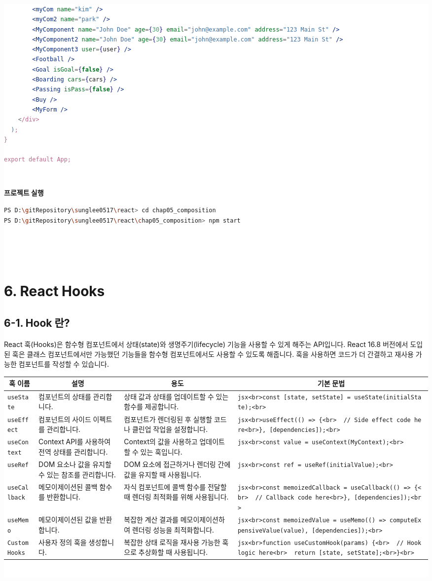 ```jsx
        <myCom name="kim" />
        <myCom2 name="park" />
        <MyComponent name="John Doe" age={30} email="john@example.com" address="123 Main St" />
        <MyComponent2 name="John Doe" age={30} email="john@example.com" address="123 Main St" />
        <MyComponent3 user={user} />
        <Football />
        <Goal isGoal={false} />
        <Boarding cars={cars} />
        <Passing isPass={false} />
        <Buy />
        <MyForm />
    </div>
  );
}

export default App;
```

<br>

**프로젝트 실행**

```bash
PS D:\gitRepository\sunglee0517\react> cd chap05_composition
PS D:\gitRepository\sunglee0517\react\chap05_composition> npm start
```

<br><br><br>

# 6. React Hooks

## 6-1. Hook 란?

React 훅(Hooks)은 함수형 컴포넌트에서 상태(state)와 생명주기(lifecycle) 기능을 사용할 수 있게 해주는 API입니다. React 16.8 버전에서 도입된 훅은 클래스 컴포넌트에서만 가능했던 기능들을 함수형 컴포넌트에서도 사용할 수 있도록 해줍니다. 훅을 사용하면 코드가 더 간결하고 재사용 가능한 컴포넌트를 작성할 수 있습니다.

| 훅 이름       | 설명                                                                | 용도                                                        | 기본 문법                 |
|---------------|---------------------------------------------------------------------|-------------------------------------------------------------|-----------------------------------------------------------------------------------------------------------------------------------------------------------------------------------------------------------------------------------------------------------|
| `useState`    | 컴포넌트의 상태를 관리합니다.                                       | 상태 값과 상태를 업데이트할 수 있는 함수를 제공합니다. | ```jsx<br>const [state, setState] = useState(initialState);<br>```                                                                                                                             |
| `useEffect`   | 컴포넌트의 사이드 이펙트를 관리합니다.                              | 컴포넌트가 렌더링된 후 실행할 코드나 클린업 작업을 설정합니다. | ```jsx<br>useEffect(() => {<br>  // Side effect code here<br>}, [dependencies]);<br>```                                                                                                           |
| `useContext`  | Context API를 사용하여 전역 상태를 관리합니다.                      | Context의 값을 사용하고 업데이트할 수 있는 훅입니다.       | ```jsx<br>const value = useContext(MyContext);<br>```                                                                                                                                           |
| `useRef`      | DOM 요소나 값을 유지할 수 있는 참조를 관리합니다.                   | DOM 요소에 접근하거나 렌더링 간에 값을 유지할 때 사용됩니다. | ```jsx<br>const ref = useRef(initialValue);<br>```                                                                                                                                              |
| `useCallback` | 메모이제이션된 콜백 함수를 반환합니다.                              | 자식 컴포넌트에 콜백 함수를 전달할 때 렌더링 최적화를 위해 사용됩니다. | ```jsx<br>const memoizedCallback = useCallback(() => {<br>  // Callback code here<br>}, [dependencies]);<br>```                                                                                 |
| `useMemo`     | 메모이제이션된 값을 반환합니다.                                    | 복잡한 계산 결과를 메모이제이션하여 렌더링 성능을 최적화합니다. | ```jsx<br>const memoizedValue = useMemo(() => computeExpensiveValue(value), [dependencies]);<br>```                                                                                            |
| `Custom Hooks`| 사용자 정의 훅을 생성합니다.                                      | 복잡한 상태 로직을 재사용 가능한 훅으로 추상화할 때 사용됩니다. | ```jsx<br>function useCustomHook(params) {<br>  // Hook logic here<br>  return [state, setState];<br>}<br>```                                                                                  |

<br>
